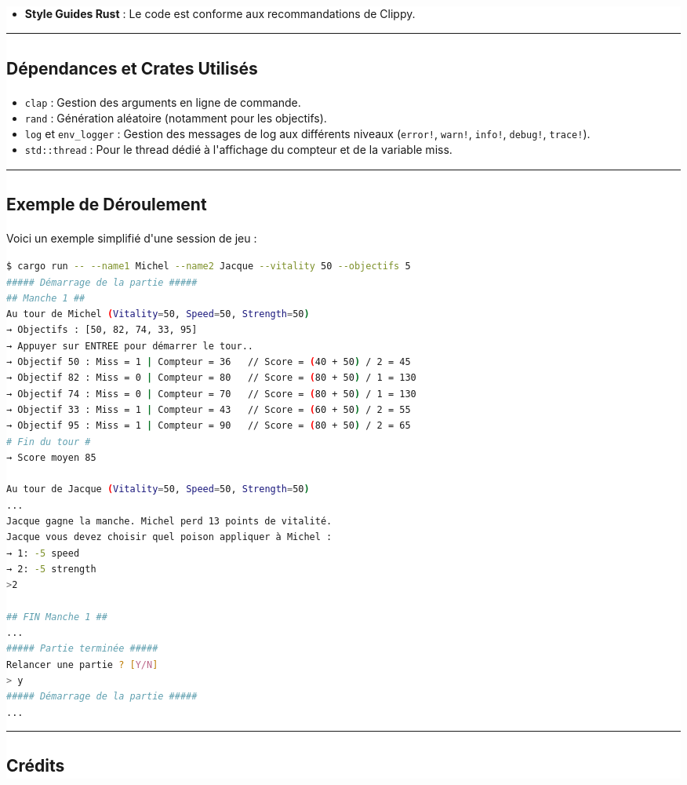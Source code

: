 - **Style Guides Rust** : Le code est conforme aux recommandations de Clippy.

---

## Dépendances et Crates Utilisés

- `clap` : Gestion des arguments en ligne de commande.
- `rand` : Génération aléatoire (notamment pour les objectifs).
- `log` et `env_logger` : Gestion des messages de log aux différents niveaux (`error!`, `warn!`, `info!`, `debug!`, `trace!`).
- `std::thread` : Pour le thread dédié à l'affichage du compteur et de la variable miss.

---

## Exemple de Déroulement

Voici un exemple simplifié d'une session de jeu :

```bash
$ cargo run -- --name1 Michel --name2 Jacque --vitality 50 --objectifs 5
##### Démarrage de la partie #####
## Manche 1 ##
Au tour de Michel (Vitality=50, Speed=50, Strength=50)
→ Objectifs : [50, 82, 74, 33, 95]
→ Appuyer sur ENTREE pour démarrer le tour..
→ Objectif 50 : Miss = 1 | Compteur = 36   // Score = (40 + 50) / 2 = 45
→ Objectif 82 : Miss = 0 | Compteur = 80   // Score = (80 + 50) / 1 = 130
→ Objectif 74 : Miss = 0 | Compteur = 70   // Score = (80 + 50) / 1 = 130
→ Objectif 33 : Miss = 1 | Compteur = 43   // Score = (60 + 50) / 2 = 55
→ Objectif 95 : Miss = 1 | Compteur = 90   // Score = (80 + 50) / 2 = 65
# Fin du tour #
→ Score moyen 85

Au tour de Jacque (Vitality=50, Speed=50, Strength=50)
...
Jacque gagne la manche. Michel perd 13 points de vitalité.
Jacque vous devez choisir quel poison appliquer à Michel :
→ 1: -5 speed
→ 2: -5 strength
>2

## FIN Manche 1 ##
...
##### Partie terminée #####
Relancer une partie ? [Y/N]
> y
##### Démarrage de la partie #####
...
```

---

## Crédits
